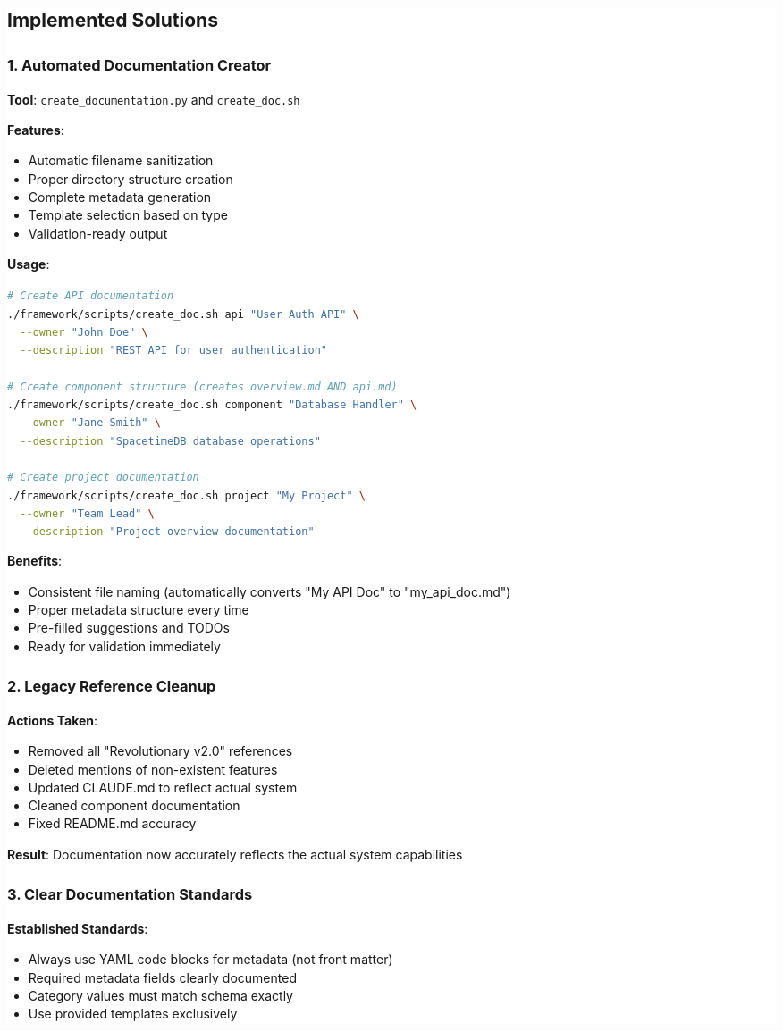 ## Implemented Solutions

### 1. Automated Documentation Creator

**Tool**: `create_documentation.py` and `create_doc.sh`

**Features**:
- Automatic filename sanitization
- Proper directory structure creation
- Complete metadata generation
- Template selection based on type
- Validation-ready output

**Usage**:
```bash
# Create API documentation
./framework/scripts/create_doc.sh api "User Auth API" \
  --owner "John Doe" \
  --description "REST API for user authentication"

# Create component structure (creates overview.md AND api.md)
./framework/scripts/create_doc.sh component "Database Handler" \
  --owner "Jane Smith" \
  --description "SpacetimeDB database operations"

# Create project documentation
./framework/scripts/create_doc.sh project "My Project" \
  --owner "Team Lead" \
  --description "Project overview documentation"
```

**Benefits**:
- Consistent file naming (automatically converts "My API Doc" to "my_api_doc.md")
- Proper metadata structure every time
- Pre-filled suggestions and TODOs
- Ready for validation immediately

### 2. Legacy Reference Cleanup

**Actions Taken**:
- Removed all "Revolutionary v2.0" references
- Deleted mentions of non-existent features
- Updated CLAUDE.md to reflect actual system
- Cleaned component documentation
- Fixed README.md accuracy

**Result**: Documentation now accurately reflects the actual system capabilities

### 3. Clear Documentation Standards

**Established Standards**:
- Always use YAML code blocks for metadata (not front matter)
- Required metadata fields clearly documented
- Category values must match schema exactly
- Use provided templates exclusively
